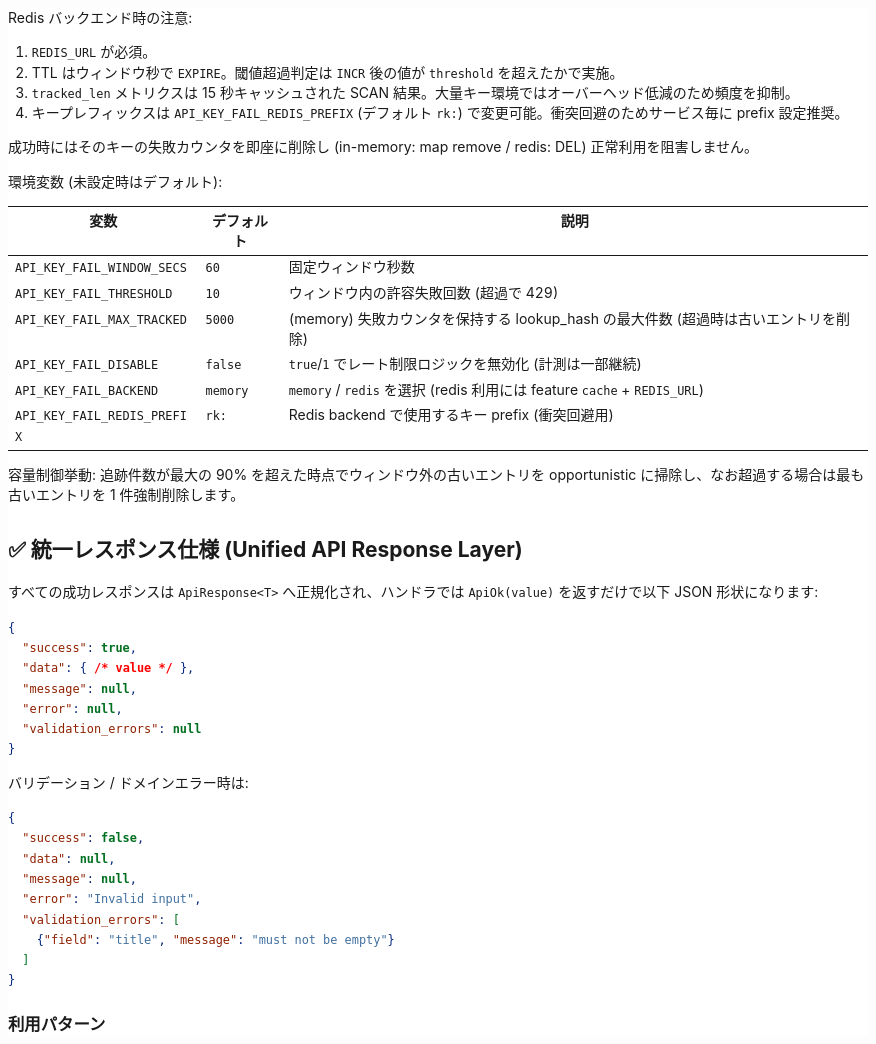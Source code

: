 Redis バックエンド時の注意:

1. `REDIS_URL` が必須。
2. TTL はウィンドウ秒で `EXPIRE`。閾値超過判定は `INCR` 後の値が `threshold` を超えたかで実施。
3. `tracked_len` メトリクスは 15 秒キャッシュされた SCAN 結果。大量キー環境ではオーバーヘッド低減のため頻度を抑制。
4. キープレフィックスは `API_KEY_FAIL_REDIS_PREFIX` (デフォルト `rk:`) で変更可能。衝突回避のためサービス毎に prefix 設定推奨。

成功時にはそのキーの失敗カウンタを即座に削除し (in-memory: map remove / redis: DEL) 正常利用を阻害しません。

環境変数 (未設定時はデフォルト):

| 変数 | デフォルト | 説明 |
|------|------------|------|
| `API_KEY_FAIL_WINDOW_SECS` | `60` | 固定ウィンドウ秒数 |
| `API_KEY_FAIL_THRESHOLD` | `10` | ウィンドウ内の許容失敗回数 (超過で 429) |
| `API_KEY_FAIL_MAX_TRACKED` | `5000` | (memory) 失敗カウンタを保持する lookup_hash の最大件数 (超過時は古いエントリを削除) |
| `API_KEY_FAIL_DISABLE` | `false` | `true`/`1` でレート制限ロジックを無効化 (計測は一部継続) |
| `API_KEY_FAIL_BACKEND` | `memory` | `memory` / `redis` を選択 (redis 利用には feature `cache` + `REDIS_URL`) |
| `API_KEY_FAIL_REDIS_PREFIX` | `rk:` | Redis backend で使用するキー prefix (衝突回避用) |

容量制御挙動: 追跡件数が最大の 90% を超えた時点でウィンドウ外の古いエントリを opportunistic に掃除し、なお超過する場合は最も古いエントリを 1 件強制削除します。

## ✅ 統一レスポンス仕様 (Unified API Response Layer)

すべての成功レスポンスは `ApiResponse<T>` へ正規化され、ハンドラでは `ApiOk(value)` を返すだけで以下 JSON 形状になります:

```json
{
  "success": true,
  "data": { /* value */ },
  "message": null,
  "error": null,
  "validation_errors": null
}
```

バリデーション / ドメインエラー時は:

```json
{
  "success": false,
  "data": null,
  "message": null,
  "error": "Invalid input",
  "validation_errors": [
    {"field": "title", "message": "must not be empty"}
  ]
}
```

### 利用パターン
